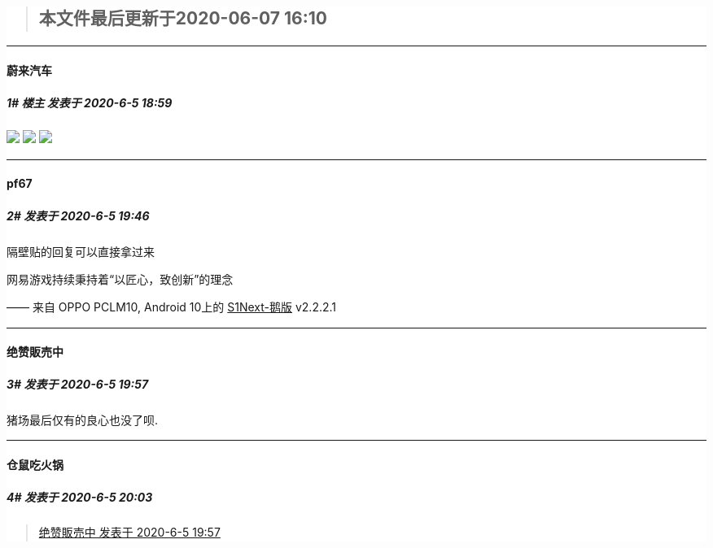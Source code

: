 > ## **本文件最后更新于2020-06-07 16:10** 



*****

####  蔚来汽车  
##### 1#       楼主       发表于 2020-6-5 18:59



<img src="https://p.sda1.dev/0/121ce2f7473176153bc5edd5dfc89535/IMG_EA41EECA977A47CC567A7F87FF334475.jpeg" referrerpolicy="no-referrer">
<img src="https://p.sda1.dev/0/fc56040b4ddb8085eee2ebc7d2123c7b/IMG_89DC9878FF79D7353BA1B288D6EF727B.jpeg" referrerpolicy="no-referrer">
<img src="https://p.sda1.dev/0/b669daa6bd1c628834854e0aa894ca51/IMG_C7293E7F5C0F1FD11F74DBB1622BF666.jpeg" referrerpolicy="no-referrer">







*****

####  pf67  
##### 2#       发表于 2020-6-5 19:46




隔壁贴的回复可以直接拿过来

网易游戏持续秉持着“以匠心，致创新”的理念

—— 来自 OPPO PCLM10, Android 10上的 [S1Next-鹅版](https://github.com/ykrank/S1-Next/releases) v2.2.2.1







*****

####  绝赞販売中  
##### 3#       发表于 2020-6-5 19:57




猪场最后仅有的良心也没了呗.







*****

####  仓鼠吃火锅  
##### 4#       发表于 2020-6-5 20:03



<blockquote><a href="httphttps://bbs.saraba1st.com/2b/forum.php?mod=redirect&amp;goto=findpost&amp;pid=47690579&amp;ptid=1939806" target="_blank">绝赞販売中 发表于 2020-6-5 19:57</a>
